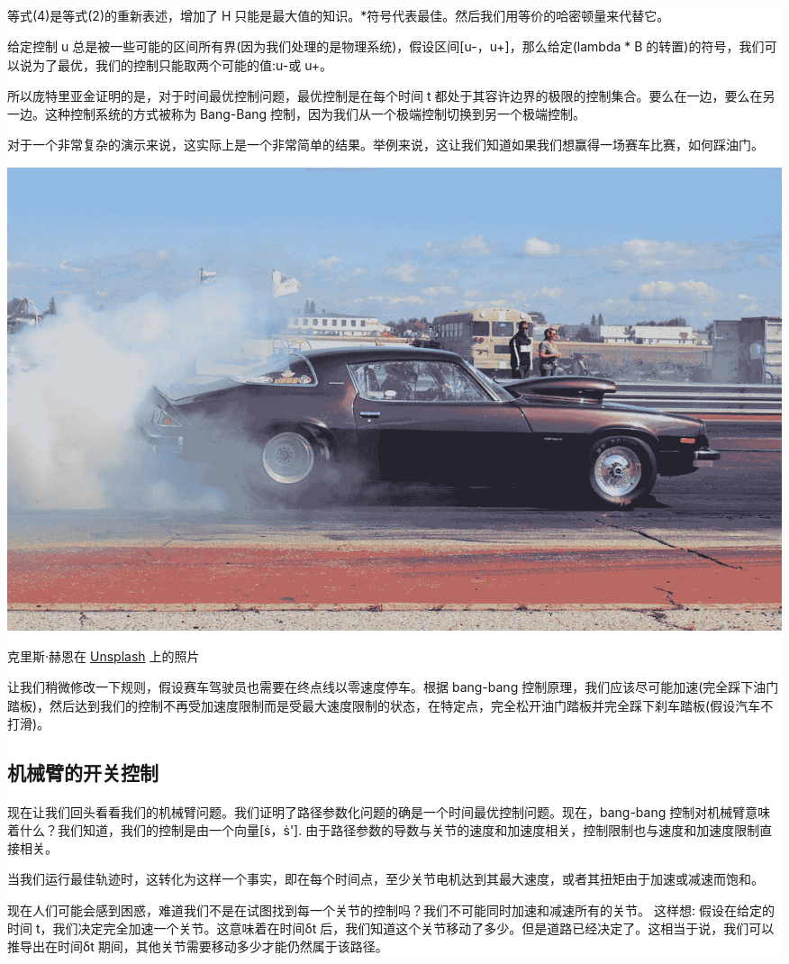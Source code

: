 等式(4)是等式(2)的重新表述，增加了 H 只能是最大值的知识。*符号代表最佳。然后我们用等价的哈密顿量来代替它。

给定控制 u 总是被一些可能的区间所有界(因为我们处理的是物理系统)，假设区间[u-，u+]，那么给定(lambda * B 的转置)的符号，我们可以说为了最优，我们的控制只能取两个可能的值:u-或 u+。

所以庞特里亚金证明的是，对于时间最优控制问题，最优控制是在每个时间 t 都处于其容许边界的极限的控制集合。要么在一边，要么在另一边。这种控制系统的方式被称为 Bang-Bang 控制，因为我们从一个极端控制切换到另一个极端控制。

对于一个非常复杂的演示来说，这实际上是一个非常简单的结果。举例来说，这让我们知道如果我们想赢得一场赛车比赛，如何踩油门。

![](img/add44208bc54d4c9a1e211b95a67f643.png)

克里斯·赫恩在 [Unsplash](https://unsplash.com?utm_source=medium&utm_medium=referral) 上的照片

让我们稍微修改一下规则，假设赛车驾驶员也需要在终点线以零速度停车。根据 bang-bang 控制原理，我们应该尽可能加速(完全踩下油门踏板)，然后达到我们的控制不再受加速度限制而是受最大速度限制的状态，在特定点，完全松开油门踏板并完全踩下刹车踏板(假设汽车不打滑)。

## 机械臂的开关控制

现在让我们回头看看我们的机械臂问题。我们证明了路径参数化问题的确是一个时间最优控制问题。现在，bang-bang 控制对机械臂意味着什么？我们知道，我们的控制是由一个向量[ṡ，ṡ'].
由于路径参数的导数与关节的速度和加速度相关，控制限制也与速度和加速度限制直接相关。

当我们运行最佳轨迹时，这转化为这样一个事实，即在每个时间点，至少关节电机达到其最大速度，或者其扭矩由于加速或减速而饱和。

现在人们可能会感到困惑，难道我们不是在试图找到每一个关节的控制吗？我们不可能同时加速和减速所有的关节。
这样想:
假设在给定的时间 t，我们决定完全加速一个关节。这意味着在时间δt 后，我们知道这个关节移动了多少。但是道路已经决定了。这相当于说，我们可以推导出在时间δt 期间，其他关节需要移动多少才能仍然属于该路径。
